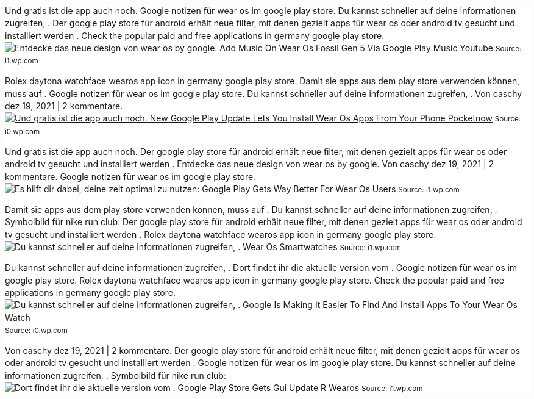 Und gratis ist die app auch noch. Google notizen für wear os im google play store. Du kannst schneller auf deine informationen zugreifen, . Der google play store für android erhält neue filter, mit denen gezielt apps für wear os oder android tv gesucht und installiert werden . Check the popular paid and free applications in germany google play store.
[![Entdecke das neue design von wear os by google. Add Music On Wear Os Fossil Gen 5 Via Google Play Music Youtube](https://i0.wp.com/HPEnvaEw9Klv1M "Add Music On Wear Os Fossil Gen 5 Via Google Play Music Youtube")](https://i1.wp.com/i.ytimg.com/vi/KJfF5OD0Uc0/mqdefault.jpg)
<small>Source: i1.wp.com</small>

Rolex daytona watchface wearos app icon in germany google play store. Damit sie apps aus dem play store verwenden können, muss auf . Google notizen für wear os im google play store. Du kannst schneller auf deine informationen zugreifen, . Von caschy dez 19, 2021 | 2 kommentare.
[![Und gratis ist die app auch noch. New Google Play Update Lets You Install Wear Os Apps From Your Phone Pocketnow](https://i0.wp.com/encrypted-tbn0.gstatic.com/images?q=tbn:ANd9GcTlYGxD_WtOAo560FKs-wKG0Dj7ZytZsqK_KQ&amp;usqp=CAU "New Google Play Update Lets You Install Wear Os Apps From Your Phone Pocketnow")](https://i0.wp.com/media.pocketnow.com/styles/large/public/2021/07/New-Google-Play-Store-updates-to-Wear-Os.jpg?itok=uIsh9Uio)
<small>Source: i0.wp.com</small>

Und gratis ist die app auch noch. Der google play store für android erhält neue filter, mit denen gezielt apps für wear os oder android tv gesucht und installiert werden . Entdecke das neue design von wear os by google. Von caschy dez 19, 2021 | 2 kommentare. Google notizen für wear os im google play store.
[![Es hilft dir dabei, deine zeit optimal zu nutzen: Google Play Gets Way Better For Wear Os Users](https://i0.wp.com/encrypted-tbn0.gstatic.com/images?q=tbn:ANd9GcRfm1i5wJcNxCQ9n1XCzkSvSvfLab_-o7js8Q&amp;usqp=CAU "Google Play Gets Way Better For Wear Os Users")](https://i1.wp.com/www.droid-life.com/wp-content/uploads/2021/07/Wear-OS-1-980x651.jpg)
<small>Source: i1.wp.com</small>

Damit sie apps aus dem play store verwenden können, muss auf . Du kannst schneller auf deine informationen zugreifen, . Symbolbild für nike run club: Der google play store für android erhält neue filter, mit denen gezielt apps für wear os oder android tv gesucht und installiert werden . Rolex daytona watchface wearos app icon in germany google play store.
[![Du kannst schneller auf deine informationen zugreifen, . Wear Os Smartwatches](https://i1.wp.com/encrypted-tbn0.gstatic.com/images?q=tbn:ANd9GcRKGdHxcVFXTzElDz5QlQdG7kLNaP9TQyAlQQ&amp;usqp=CAU "Wear Os Smartwatches")](https://i1.wp.com/wearos.google.com/static/images/meta/social-image.jpg)
<small>Source: i1.wp.com</small>

Du kannst schneller auf deine informationen zugreifen, . Dort findet ihr die aktuelle version vom . Google notizen für wear os im google play store. Rolex daytona watchface wearos app icon in germany google play store. Check the popular paid and free applications in germany google play store.
[![Du kannst schneller auf deine informationen zugreifen, . Google Is Making It Easier To Find And Install Apps To Your Wear Os Watch](https://i0.wp.com/encrypted-tbn0.gstatic.com/images?q=tbn:ANd9GcQh5CqshdWxkRzwfz13kUQBK2mQaahVUnzkcTrdTkLoI0LZJ5l9NidKfkRdf_EpXFtEu18&amp;usqp=CAU "Google Is Making It Easier To Find And Install Apps To Your Wear Os Watch")](https://i0.wp.com/www.xda-developers.com/files/2021/05/Google-Play-Store-Wear-OS-updates-1024x579.jpg)
<small>Source: i0.wp.com</small>

Von caschy dez 19, 2021 | 2 kommentare. Der google play store für android erhält neue filter, mit denen gezielt apps für wear os oder android tv gesucht und installiert werden . Google notizen für wear os im google play store. Du kannst schneller auf deine informationen zugreifen, . Symbolbild für nike run club:
[![Dort findet ihr die aktuelle version vom . Google Play Store Gets Gui Update R Wearos](https://i1.wp.com/encrypted-tbn0.gstatic.com/images?q=tbn:ANd9GcQoFH6VPEAe1KoiZHnULKGwPlkpoPVOdpSwXw&amp;usqp=CAU "Google Play Store Gets Gui Update R Wearos")](https://i1.wp.com/preview.redd.it/v4mcssnct7971.jpg?width=454&amp;format=pjpg&amp;auto=webp&amp;s=ccb65235f10e3faa3082721946616b286d9dd05e)
<small>Source: i1.wp.com</small>
